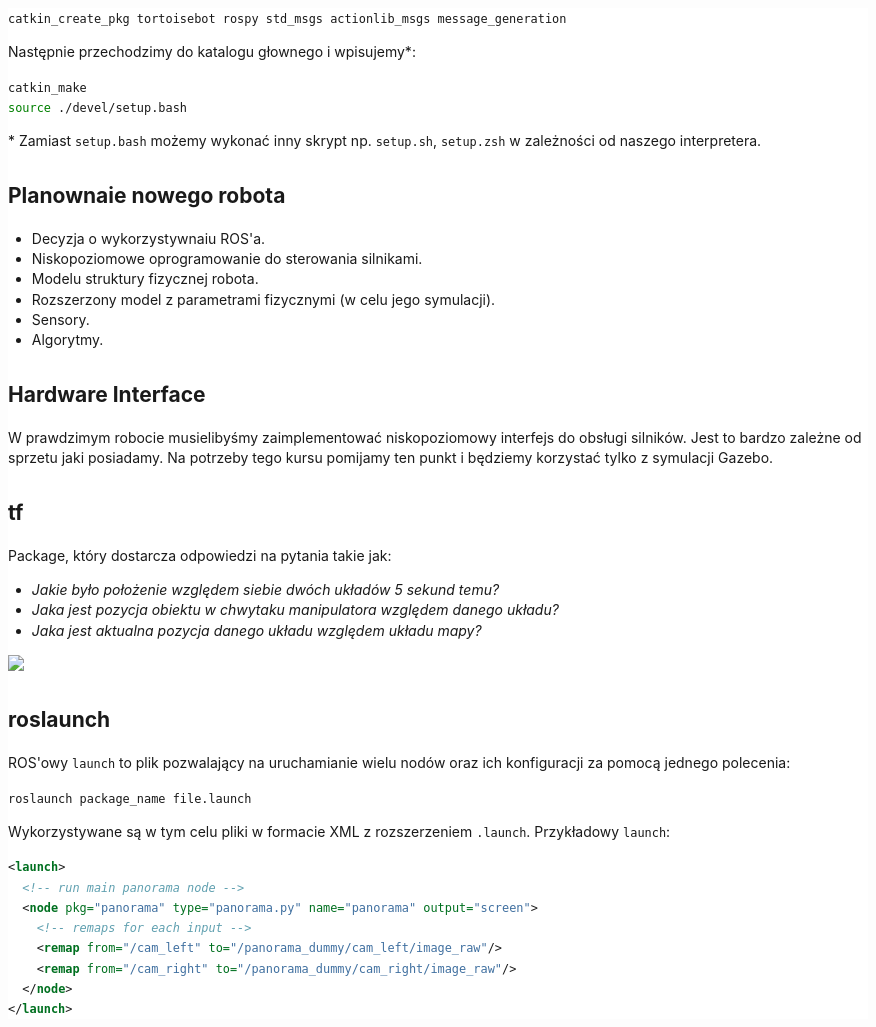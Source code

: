 ```sh
catkin_create_pkg tortoisebot rospy std_msgs actionlib_msgs message_generation
```

Następnie przechodzimy do katalogu głownego i wpisujemy\*:

```sh
catkin_make
source ./devel/setup.bash
```

\* Zamiast `setup.bash` możemy wykonać inny skrypt np. `setup.sh`, `setup.zsh` w zależności od naszego interpretera.

## Planownaie nowego robota

- Decyzja o wykorzystywnaiu ROS'a.
- Niskopoziomowe oprogramowanie do sterowania silnikami.
- Modelu struktury fizycznej robota.
- Rozszerzony model z parametrami fizycznymi (w celu jego symulacji).
- Sensory.
- Algorytmy.

## Hardware Interface

W prawdzimym robocie musielibyśmy zaimplementować niskopoziomowy interfejs do obsługi silników. Jest to bardzo zależne od sprzetu jaki posiadamy. Na potrzeby tego kursu pomijamy ten punkt i będziemy korzystać tylko z symulacji Gazebo.

## tf

Package, który dostarcza odpowiedzi na pytania takie jak:

- _Jakie było położenie względem siebie dwóch układów 5 sekund temu?_
- _Jaka jest pozycja obiektu w chwytaku manipulatora względem danego układu?_
- _Jaka jest aktualna pozycja danego układu względem układu mapy?_

<img width=500 src="http://wiki.ros.org/tf?action=AttachFile&do=get&target=frames2.png" />

## roslaunch

ROS'owy `launch` to plik pozwalający na uruchamianie wielu nodów oraz ich konfiguracji za pomocą jednego polecenia:

```sh
roslaunch package_name file.launch
```

Wykorzystywane są w tym celu pliki w formacie XML z rozszerzeniem `.launch`. Przykładowy `launch`:

```xml
<launch>
  <!-- run main panorama node -->
  <node pkg="panorama" type="panorama.py" name="panorama" output="screen">
    <!-- remaps for each input -->
    <remap from="/cam_left" to="/panorama_dummy/cam_left/image_raw"/>
    <remap from="/cam_right" to="/panorama_dummy/cam_right/image_raw"/>
  </node>
</launch>
```
